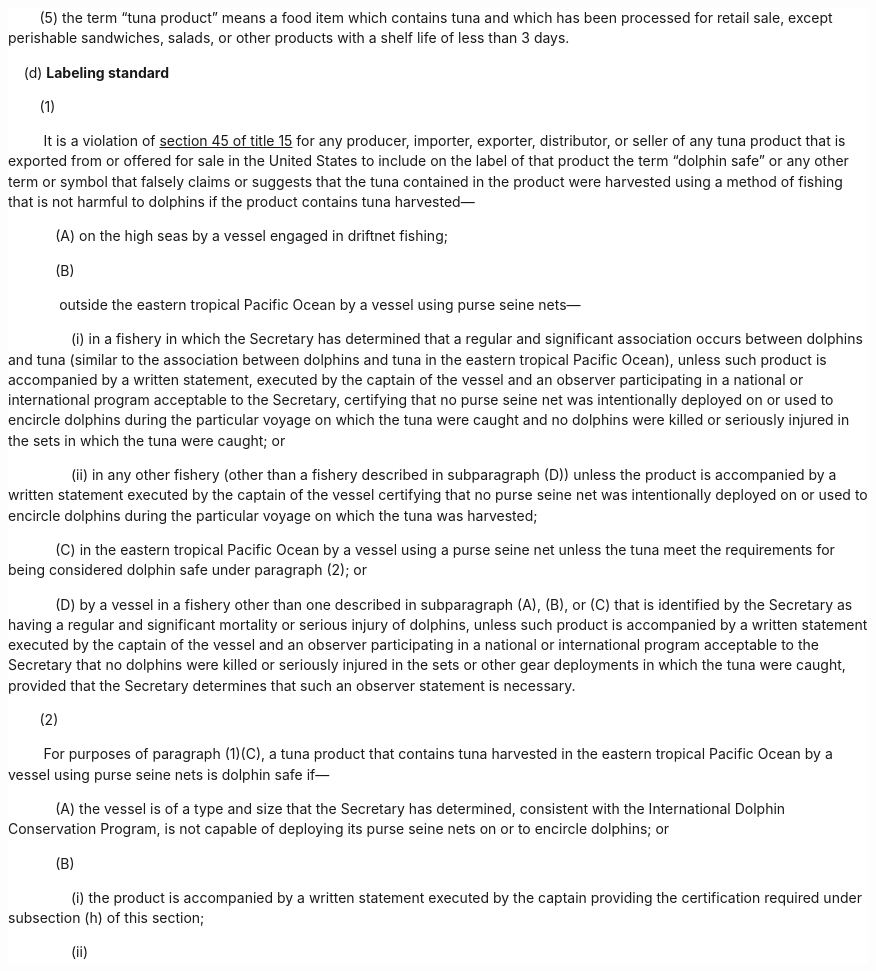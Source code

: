         (5) the term “tuna product” means a food item which contains tuna and which has been processed for retail sale, except perishable sandwiches, salads, or other products with a shelf life of less than 3 days.

    (d) __Labeling standard__ 

        (1)

         It is a violation of [section 45 of title 15][/us/usc/t15/s45] for any producer, importer, exporter, distributor, or seller of any tuna product that is exported from or offered for sale in the United States to include on the label of that product the term “dolphin safe” or any other term or symbol that falsely claims or suggests that the tuna contained in the product were harvested using a method of fishing that is not harmful to dolphins if the product contains tuna harvested—

            (A) on the high seas by a vessel engaged in driftnet fishing;

            (B)

             outside the eastern tropical Pacific Ocean by a vessel using purse seine nets—

                (i) in a fishery in which the Secretary has determined that a regular and significant association occurs between dolphins and tuna (similar to the association between dolphins and tuna in the eastern tropical Pacific Ocean), unless such product is accompanied by a written statement, executed by the captain of the vessel and an observer participating in a national or international program acceptable to the Secretary, certifying that no purse seine net was intentionally deployed on or used to encircle dolphins during the particular voyage on which the tuna were caught and no dolphins were killed or seriously injured in the sets in which the tuna were caught; or

                (ii) in any other fishery (other than a fishery described in subparagraph (D)) unless the product is accompanied by a written statement executed by the captain of the vessel certifying that no purse seine net was intentionally deployed on or used to encircle dolphins during the particular voyage on which the tuna was harvested;

            (C) in the eastern tropical Pacific Ocean by a vessel using a purse seine net unless the tuna meet the requirements for being considered dolphin safe under paragraph (2); or

            (D) by a vessel in a fishery other than one described in subparagraph (A), (B), or (C) that is identified by the Secretary as having a regular and significant mortality or serious injury of dolphins, unless such product is accompanied by a written statement executed by the captain of the vessel and an observer participating in a national or international program acceptable to the Secretary that no dolphins were killed or seriously injured in the sets or other gear deployments in which the tuna were caught, provided that the Secretary determines that such an observer statement is necessary.

        (2)

         For purposes of paragraph (1)(C), a tuna product that contains tuna harvested in the eastern tropical Pacific Ocean by a vessel using purse seine nets is dolphin safe if—

            (A) the vessel is of a type and size that the Secretary has determined, consistent with the International Dolphin Conservation Program, is not capable of deploying its purse seine nets on or to encircle dolphins; or

            (B)

                (i) the product is accompanied by a written statement executed by the captain providing the certification required under subsection (h) of this section;

                (ii)


[/us/usc/t16/s1822]: https://publicdocs.github.io/go/links?ns=uslm&ref=%2Fus%2Fusc%2Ft16%2Fs1822
[/us/usc/t15/s45]: https://publicdocs.github.io/go/links?ns=uslm&ref=%2Fus%2Fusc%2Ft15%2Fs45
[/us/usc/t15/s45]: https://publicdocs.github.io/go/links?ns=uslm&ref=%2Fus%2Fusc%2Ft15%2Fs45
[/us/usc/t15/s45]: https://publicdocs.github.io/go/links?ns=uslm&ref=%2Fus%2Fusc%2Ft15%2Fs45
[/us/usc/t16/s1414a/a]: https://publicdocs.github.io/go/links?ns=uslm&ref=%2Fus%2Fusc%2Ft16%2Fs1414a%2Fa
[/us/usc/t16/s1414a/a]: https://publicdocs.github.io/go/links?ns=uslm&ref=%2Fus%2Fusc%2Ft16%2Fs1414a%2Fa
[/us/pl/101/627/s901]: https://publicdocs.github.io/go/links?ns=uslm&ref=%2Fus%2Fpl%2F101%2F627%2Fs901
[/us/stat/104/4465]: https://publicdocs.github.io/go/links?ns=uslm&ref=%2Fus%2Fstat%2F104%2F4465
[/us/pl/105/42/s5]: https://publicdocs.github.io/go/links?ns=uslm&ref=%2Fus%2Fpl%2F105%2F42%2Fs5
[/us/stat/111/1125]: https://publicdocs.github.io/go/links?ns=uslm&ref=%2Fus%2Fstat%2F111%2F1125
[/us/pl/105/42/s5/a]: https://publicdocs.github.io/go/links?ns=uslm&ref=%2Fus%2Fpl%2F105%2F42%2Fs5%2Fa
[/us/usc/t15/s45]: https://publicdocs.github.io/go/links?ns=uslm&ref=%2Fus%2Fusc%2Ft15%2Fs45
[/us/pl/105/42/s5/b]: https://publicdocs.github.io/go/links?ns=uslm&ref=%2Fus%2Fpl%2F105%2F42%2Fs5%2Fb
[/us/pl/105/42/s5/c]: https://publicdocs.github.io/go/links?ns=uslm&ref=%2Fus%2Fpl%2F105%2F42%2Fs5%2Fc
[/us/usc/t16/s1371]: https://publicdocs.github.io/go/links?ns=uslm&ref=%2Fus%2Fusc%2Ft16%2Fs1371
[/us/pl/105/42/s5/c]: https://publicdocs.github.io/go/links?ns=uslm&ref=%2Fus%2Fpl%2F105%2F42%2Fs5%2Fc
[/us/pl/105/42]: https://publicdocs.github.io/go/links?ns=uslm&ref=%2Fus%2Fpl%2F105%2F42
[/us/pl/105/42/s8]: https://publicdocs.github.io/go/links?ns=uslm&ref=%2Fus%2Fpl%2F105%2F42%2Fs8
[/us/usc/t16/s1362]: https://publicdocs.github.io/go/links?ns=uslm&ref=%2Fus%2Fusc%2Ft16%2Fs1362